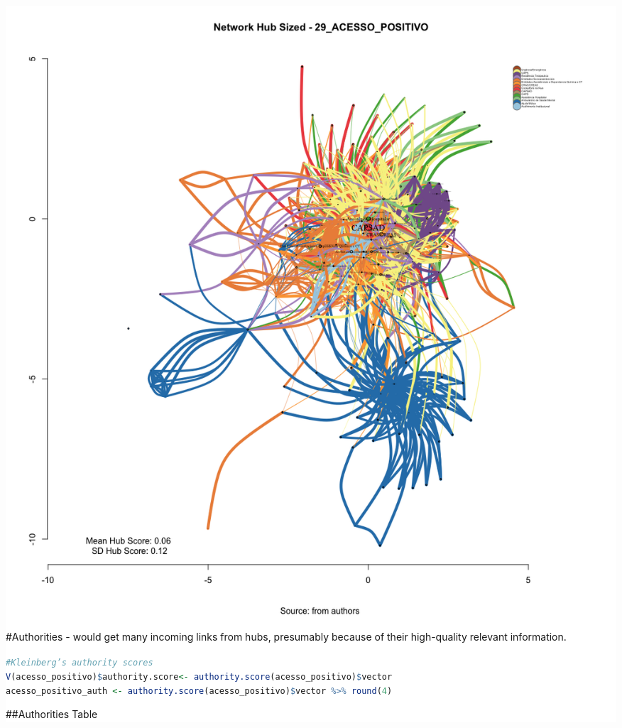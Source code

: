 ![](29_ACESSO_POSITIVO_7_hits_files/figure-html/unnamed-chunk-9-1.png)

#Authorities - would get many incoming links from hubs, presumably because of their high-quality relevant information.

```r
#Kleinberg’s authority scores
V(acesso_positivo)$authority.score<- authority.score(acesso_positivo)$vector
acesso_positivo_auth <- authority.score(acesso_positivo)$vector %>% round(4)
```
##Authorities Table
